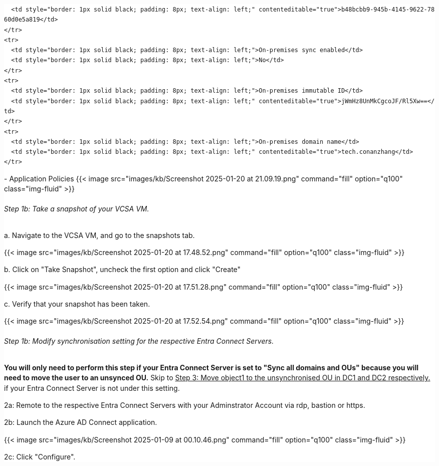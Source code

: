       <td style="border: 1px solid black; padding: 8px; text-align: left;" contenteditable="true">b48bcbb9-945b-4145-9622-7860d0e5a819</td>
    </tr>
    <tr>
      <td style="border: 1px solid black; padding: 8px; text-align: left;">On-premises sync enabled</td>
      <td style="border: 1px solid black; padding: 8px; text-align: left;">No</td>
    </tr>
    <tr>
      <td style="border: 1px solid black; padding: 8px; text-align: left;">On-premises immutable ID</td>
      <td style="border: 1px solid black; padding: 8px; text-align: left;" contenteditable="true">jWmHz8UnMkCgcoJF/Rl5Xw==</td>
    </tr>
    <tr>
      <td style="border: 1px solid black; padding: 8px; text-align: left;">On-premises domain name</td>
      <td style="border: 1px solid black; padding: 8px; text-align: left;" contenteditable="true">tech.conanzhang</td>
    </tr>
  </table>
- Application Policies
{{< image src="images/kb/Screenshot 2025-01-20 at 21.09.19.png" command="fill" option="q100" class="img-fluid" >}}


###### Step 1b: Take a snapshot of your VCSA VM.
a. Navigate to the VCSA VM, and go to the snapshots tab.

{{< image src="images/kb/Screenshot 2025-01-20 at 17.48.52.png" command="fill" option="q100" class="img-fluid" >}}

b. Click on "Take Snapshot", uncheck the first option and click "Create"

{{< image src="images/kb/Screenshot 2025-01-20 at 17.51.28.png" command="fill" option="q100" class="img-fluid" >}}

c. Verify that your snapshot has been taken.

{{< image src="images/kb/Screenshot 2025-01-20 at 17.52.54.png" command="fill" option="q100" class="img-fluid" >}}


###### Step 1b: Modify synchronisation setting for the respective Entra Connect Servers.

**You will only need to perform this step if your Entra Connect Server is set to "Sync all domains and OUs" because you will need to move the user to an unsynced OU.** Skip to [Step 3: Move object1 to the unsynchronised OU in DC1 and DC2 respectively.](kb/vmware001/#step-3-move-object1-to-the-unsynchronised-ou-in-dc1-and-dc2-respectively) if your Entra Connect Server is not under this setting.

2a: Remote to the respective Entra Connect Servers with your Adminstrator Account via rdp, bastion or https.

2b: Launch the Azure AD Connect application.

{{< image src="images/kb/Screenshot 2025-01-09 at 00.10.46.png" command="fill" option="q100" class="img-fluid" >}}

2c: Click "Configure".
